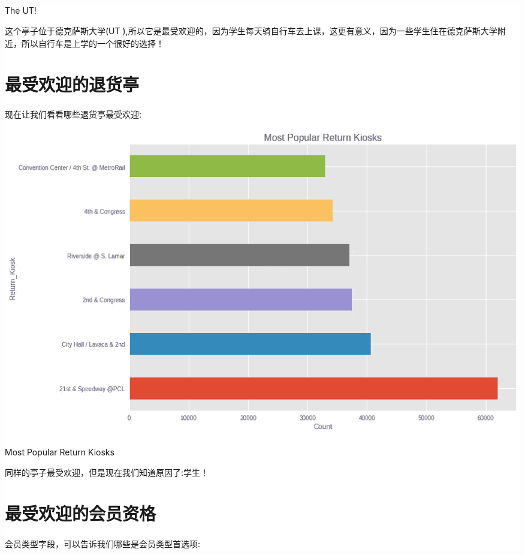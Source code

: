 The UT!

这个亭子位于德克萨斯大学(UT ),所以它是最受欢迎的，因为学生每天骑自行车去上课，这更有意义，因为一些学生住在德克萨斯大学附近，所以自行车是上学的一个很好的选择！

# 最受欢迎的退货亭

现在让我们看看哪些退货亭最受欢迎:

![](img/ac46f5922eabaa2bd74aca40565c4c58.png)

Most Popular Return Kiosks

同样的亭子最受欢迎，但是现在我们知道原因了:学生！

# 最受欢迎的会员资格

会员类型字段，可以告诉我们哪些是会员类型首选项:
